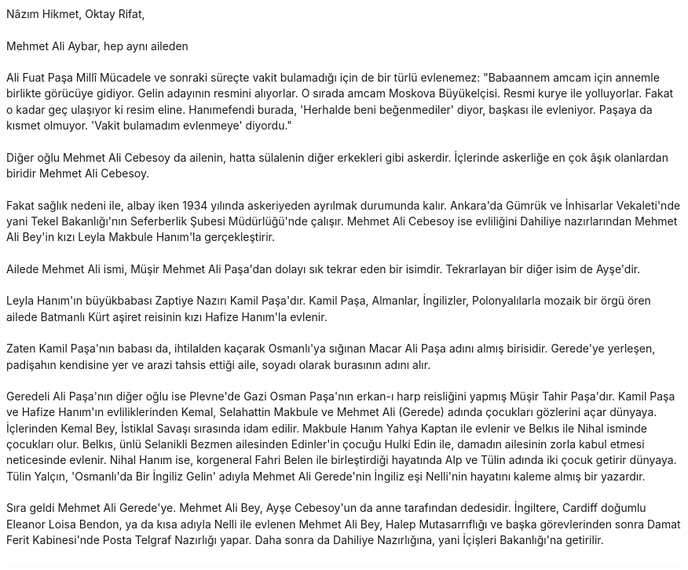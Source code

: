  Nâzım Hikmet, Oktay Rifat,
 <br/>
 <br/>
 Mehmet Ali Aybar, hep aynı aileden
 <br/>
 <br/>
 Ali Fuat Paşa Millî Mücadele ve sonraki süreçte vakit bulamadığı için de bir türlü evlenemez: "Babaannem amcam için annemle birlikte görücüye gidiyor. Gelin adayının resmini alıyorlar. O sırada amcam Moskova Büyükelçisi. Resmi kurye ile yolluyorlar. Fakat o kadar geç ulaşıyor ki resim eline. Hanımefendi burada, 'Herhalde beni beğenmediler' diyor, başkası ile evleniyor. Paşaya da kısmet olmuyor. 'Vakit bulamadım evlenmeye' diyordu."
 <br/>
 <br/>
 Diğer oğlu Mehmet Ali Cebesoy da ailenin, hatta sülalenin diğer erkekleri gibi askerdir. İçlerinde askerliğe en çok âşık olanlardan biridir Mehmet Ali Cebesoy.
 <br/>
 <br/>
 Fakat sağlık nedeni ile, albay iken 1934 yılında askeriyeden ayrılmak durumunda kalır. Ankara'da Gümrük ve İnhisarlar Vekaleti'nde yani Tekel Bakanlığı'nın Seferberlik Şubesi Müdürlüğü'nde çalışır. Mehmet Ali Cebesoy ise evliliğini Dahiliye nazırlarından Mehmet Ali Bey'in kızı Leyla Makbule Hanım'la gerçekleştirir.
 <br/>
 <br/>
 Ailede Mehmet Ali ismi, Müşir Mehmet Ali Paşa'dan dolayı sık tekrar eden bir isimdir. Tekrarlayan bir diğer isim de Ayşe'dir.
 <br/>
 <br/>
 Leyla Hanım'ın büyükbabası Zaptiye Nazırı Kamil Paşa'dır. Kamil Paşa, Almanlar, İngilizler, Polonyalılarla mozaik bir örgü ören ailede Batmanlı Kürt aşiret reisinin kızı Hafize Hanım'la evlenir.
 <br/>
 <br/>
 Zaten Kamil Paşa'nın babası da, ihtilalden kaçarak Osmanlı'ya sığınan Macar Ali Paşa adını almış birisidir. Gerede'ye yerleşen, padişahın kendisine yer ve arazi tahsis ettiği aile, soyadı olarak burasının adını alır.
 <br/>
 <br/>
 Geredeli Ali Paşa'nın diğer oğlu ise Plevne'de Gazi Osman Paşa'nın erkan-ı harp reisliğini yapmış Müşir Tahir Paşa'dır. Kamil Paşa ve Hafize Hanım'ın evliliklerinden Kemal, Selahattin Makbule ve Mehmet Ali (Gerede) adında çocukları gözlerini açar dünyaya. İçlerinden Kemal Bey, İstiklal Savaşı sırasında idam edilir. Makbule Hanım Yahya Kaptan ile evlenir ve Belkıs ile Nihal isminde çocukları olur. Belkıs, ünlü Selanikli Bezmen ailesinden Edinler'in çocuğu Hulki Edin ile, damadın ailesinin zorla kabul etmesi neticesinde evlenir. Nihal Hanım ise, korgeneral Fahri Belen ile birleştirdiği hayatında Alp ve Tülin adında iki çocuk getirir dünyaya. Tülin Yalçın, 'Osmanlı'da Bir İngiliz Gelin' adıyla Mehmet Ali Gerede'nin İngiliz eşi Nelli'nin hayatını kaleme almış bir yazardır.
 <br/>
 <br/>
 Sıra geldi Mehmet Ali Gerede'ye. Mehmet Ali Bey, Ayşe Cebesoy'un da anne tarafından dedesidir. İngiltere, Cardiff doğumlu Eleanor Loisa Bendon, ya da kısa adıyla Nelli ile evlenen Mehmet Ali Bey, Halep Mutasarrıflığı ve başka görevlerinden sonra Damat Ferit Kabinesi'nde Posta Telgraf Nazırlığı yapar. Daha sonra da Dahiliye Nazırlığına, yani İçişleri Bakanlığı'na getirilir.
 <br/>
 <br/>